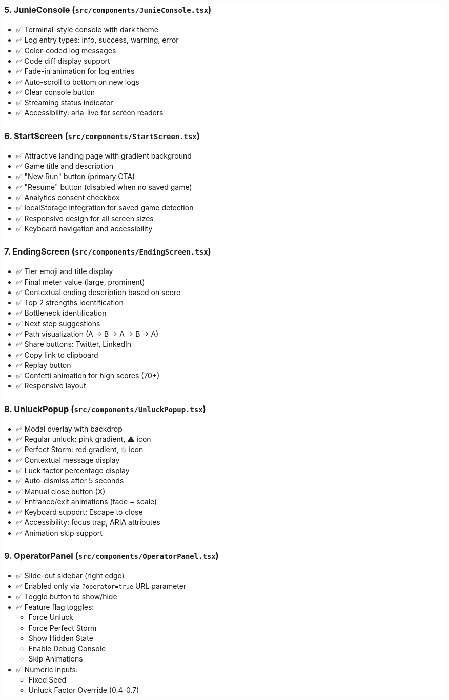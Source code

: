 ### 5. **JunieConsole (`src/components/JunieConsole.tsx`)**
- ✅ Terminal-style console with dark theme
- ✅ Log entry types: info, success, warning, error
- ✅ Color-coded log messages
- ✅ Code diff display support
- ✅ Fade-in animation for log entries
- ✅ Auto-scroll to bottom on new logs
- ✅ Clear console button
- ✅ Streaming status indicator
- ✅ Accessibility: aria-live for screen readers

### 6. **StartScreen (`src/components/StartScreen.tsx`)**
- ✅ Attractive landing page with gradient background
- ✅ Game title and description
- ✅ "New Run" button (primary CTA)
- ✅ "Resume" button (disabled when no saved game)
- ✅ Analytics consent checkbox
- ✅ localStorage integration for saved game detection
- ✅ Responsive design for all screen sizes
- ✅ Keyboard navigation and accessibility

### 7. **EndingScreen (`src/components/EndingScreen.tsx`)**
- ✅ Tier emoji and title display
- ✅ Final meter value (large, prominent)
- ✅ Contextual ending description based on score
- ✅ Top 2 strengths identification
- ✅ Bottleneck identification
- ✅ Next step suggestions
- ✅ Path visualization (A → B → A → B → A)
- ✅ Share buttons: Twitter, LinkedIn
- ✅ Copy link to clipboard
- ✅ Replay button
- ✅ Confetti animation for high scores (70+)
- ✅ Responsive layout

### 8. **UnluckPopup (`src/components/UnluckPopup.tsx`)**
- ✅ Modal overlay with backdrop
- ✅ Regular unluck: pink gradient, ⚠️ icon
- ✅ Perfect Storm: red gradient, 💥 icon
- ✅ Contextual message display
- ✅ Luck factor percentage display
- ✅ Auto-dismiss after 5 seconds
- ✅ Manual close button (X)
- ✅ Entrance/exit animations (fade + scale)
- ✅ Keyboard support: Escape to close
- ✅ Accessibility: focus trap, ARIA attributes
- ✅ Animation skip support

### 9. **OperatorPanel (`src/components/OperatorPanel.tsx`)**
- ✅ Slide-out sidebar (right edge)
- ✅ Enabled only via `?operator=true` URL parameter
- ✅ Toggle button to show/hide
- ✅ Feature flag toggles:
  - Force Unluck
  - Force Perfect Storm
  - Show Hidden State
  - Enable Debug Console
  - Skip Animations
- ✅ Numeric inputs:
  - Fixed Seed
  - Unluck Factor Override (0.4-0.7)
